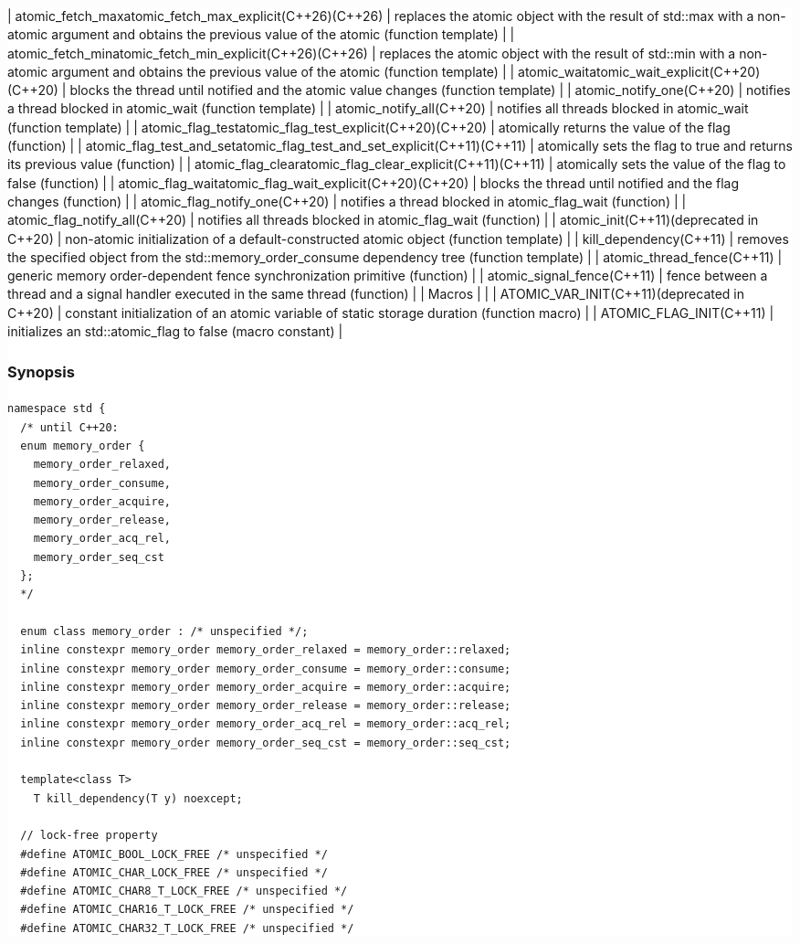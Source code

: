 | atomic_fetch_maxatomic_fetch_max_explicit(C++26)(C++26) | replaces the atomic object with the result of std::max with a non-atomic argument and obtains the previous value of the atomic   (function template) |
| atomic_fetch_minatomic_fetch_min_explicit(C++26)(C++26) | replaces the atomic object with the result of std::min with a non-atomic argument and obtains the previous value of the atomic   (function template) |
| atomic_waitatomic_wait_explicit(C++20)(C++20) | blocks the thread until notified and the atomic value changes   (function template) |
| atomic_notify_one(C++20) | notifies a thread blocked in atomic_wait   (function template) |
| atomic_notify_all(C++20) | notifies all threads blocked in atomic_wait   (function template) |
| atomic_flag_testatomic_flag_test_explicit(C++20)(C++20) | atomically returns the value of the flag   (function) |
| atomic_flag_test_and_setatomic_flag_test_and_set_explicit(C++11)(C++11) | atomically sets the flag to true and returns its previous value   (function) |
| atomic_flag_clearatomic_flag_clear_explicit(C++11)(C++11) | atomically sets the value of the flag to false   (function) |
| atomic_flag_waitatomic_flag_wait_explicit(C++20)(C++20) | blocks the thread until notified and the flag changes   (function) |
| atomic_flag_notify_one(C++20) | notifies a thread blocked in atomic_flag_wait   (function) |
| atomic_flag_notify_all(C++20) | notifies all threads blocked in atomic_flag_wait   (function) |
| atomic_init(C++11)(deprecated in C++20) | non-atomic initialization of a default-constructed atomic object   (function template) |
| kill_dependency(C++11) | removes the specified object from the std::memory_order_consume dependency tree   (function template) |
| atomic_thread_fence(C++11) | generic memory order-dependent fence synchronization primitive   (function) |
| atomic_signal_fence(C++11) | fence between a thread and a signal handler executed in the same thread   (function) |
| Macros | |
| ATOMIC_VAR_INIT(C++11)(deprecated in C++20) | constant initialization of an atomic variable of static storage duration   (function macro) |
| ATOMIC_FLAG_INIT(C++11) | initializes an std::atomic_flag to false   (macro constant) |

### Synopsis

```
namespace std {
  /* until C++20:
  enum memory_order {
    memory_order_relaxed,
    memory_order_consume,
    memory_order_acquire,
    memory_order_release,
    memory_order_acq_rel,
    memory_order_seq_cst
  };
  */
 
  enum class memory_order : /* unspecified */;
  inline constexpr memory_order memory_order_relaxed = memory_order::relaxed;
  inline constexpr memory_order memory_order_consume = memory_order::consume;
  inline constexpr memory_order memory_order_acquire = memory_order::acquire;
  inline constexpr memory_order memory_order_release = memory_order::release;
  inline constexpr memory_order memory_order_acq_rel = memory_order::acq_rel;
  inline constexpr memory_order memory_order_seq_cst = memory_order::seq_cst;
 
  template<class T>
    T kill_dependency(T y) noexcept;
 
  // lock-free property
  #define ATOMIC_BOOL_LOCK_FREE /* unspecified */
  #define ATOMIC_CHAR_LOCK_FREE /* unspecified */
  #define ATOMIC_CHAR8_T_LOCK_FREE /* unspecified */
  #define ATOMIC_CHAR16_T_LOCK_FREE /* unspecified */
  #define ATOMIC_CHAR32_T_LOCK_FREE /* unspecified */
```